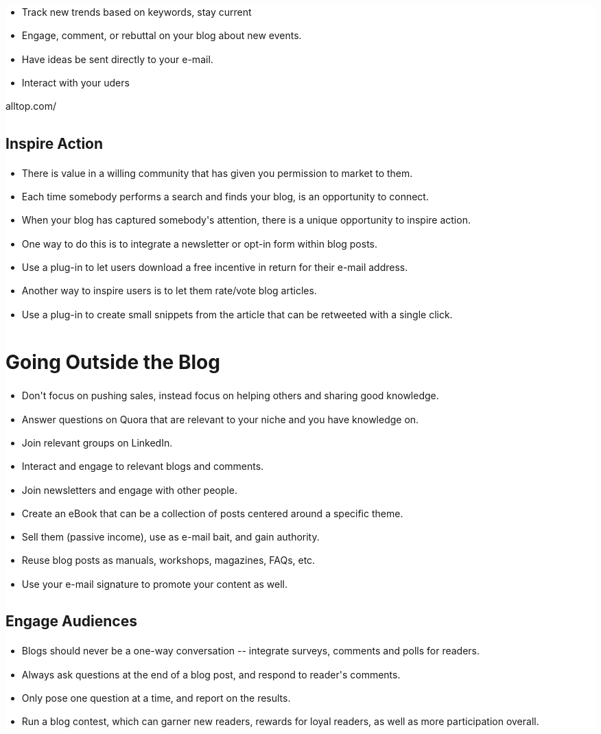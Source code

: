 -   Track new trends based on keywords, stay current

-   Engage, comment, or rebuttal on your blog about new events.

-   Have ideas be sent directly to your e-mail.

-   Interact with your uders

alltop.com/

Inspire Action
--------------

-   There is value in a willing community that has given you permission to market to them.

-   Each time somebody performs a search and finds your blog, is an opportunity to connect.

-   When your blog has captured somebody's attention, there is a unique opportunity to inspire action.

-   One way to do this is to integrate a newsletter or opt-in form within blog posts.

-   Use a plug-in to let users download a free incentive in return for their e-mail address.

-   Another way to inspire users is to let them rate/vote blog articles.

-   Use a plug-in to create small snippets from the article that can be retweeted with a single click.

Going Outside the Blog
======================

-   Don't focus on pushing sales, instead focus on helping others and sharing good knowledge.

-   Answer questions on Quora that are relevant to your niche and you have knowledge on.

-   Join relevant groups on LinkedIn.

-   Interact and engage to relevant blogs and comments.

-   Join newsletters and engage with other people.

-   Create an eBook that can be a collection of posts centered around a specific theme.

-   Sell them (passive income), use as e-mail bait, and gain authority.

-   Reuse blog posts as manuals, workshops, magazines, FAQs, etc.

-   Use your e-mail signature to promote your content as well.

Engage Audiences
----------------

-   Blogs should never be a one-way conversation -- integrate surveys, comments and polls for readers.

-   Always ask questions at the end of a blog post, and respond to reader's comments.

-   Only pose one question at a time, and report on the results.

-   Run a blog contest, which can garner new readers, rewards for loyal readers, as well as more participation overall.
